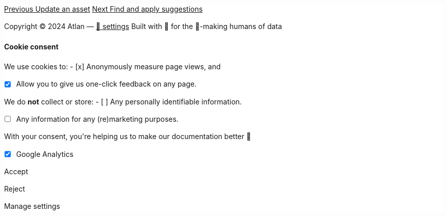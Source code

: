 [Previous Update an asset](../update/) [Next Find and apply suggestions](../suggestions/) 

Copyright © 2024 Atlan — [🍪 settings](#__consent) 
Built with 💙 for the 🤖\-making humans of data 

#### Cookie consent

We use cookies to: - [x] Anonymously measure page views, and
- [x] Allow you to give us one\-click feedback on any page.

 We do **not** collect or store: - [ ] Any personally identifiable information.
- [ ] Any information for any (re)marketing purposes.

 With your consent, you're helping us to make our documentation better 💙

- [x] Google Analytics

Accept

Reject

Manage settings

